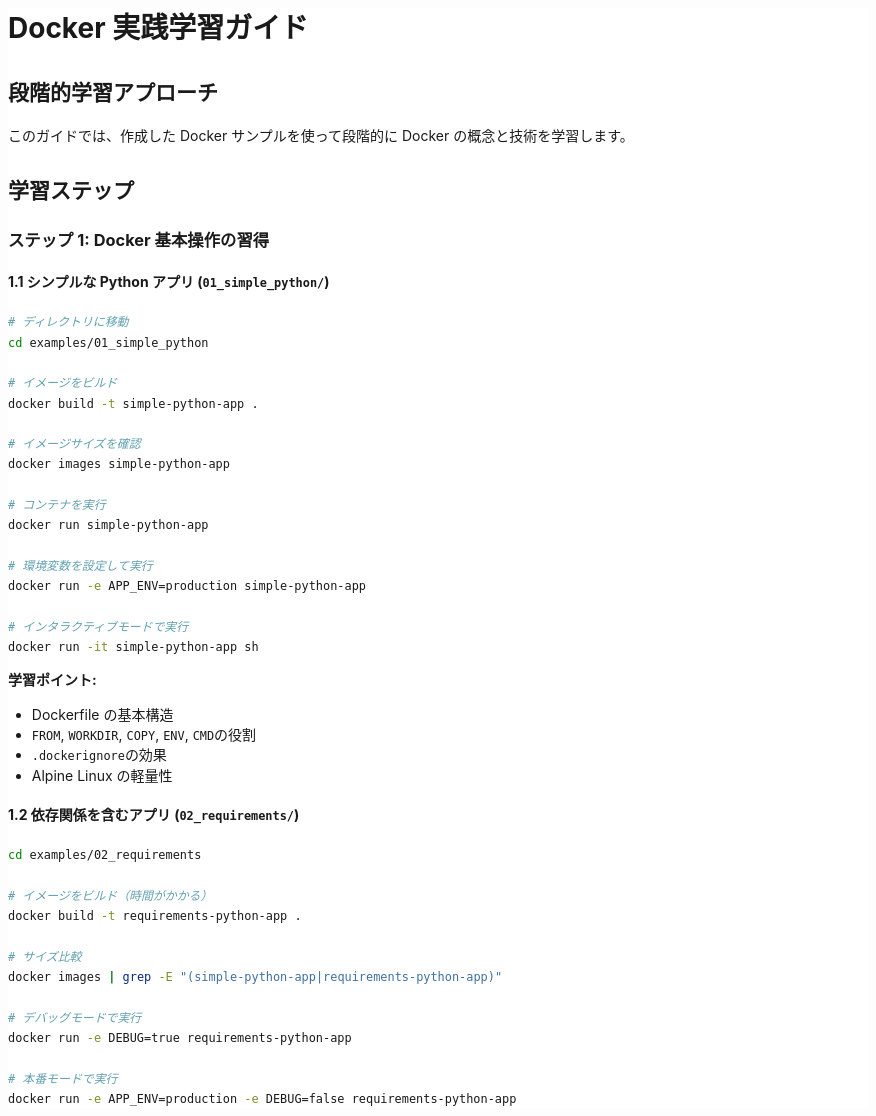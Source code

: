 # Docker 実践学習ガイド

## 段階的学習アプローチ

このガイドでは、作成した Docker サンプルを使って段階的に Docker の概念と技術を学習します。

## 学習ステップ

### ステップ 1: Docker 基本操作の習得

#### 1.1 シンプルな Python アプリ (`01_simple_python/`)

```bash
# ディレクトリに移動
cd examples/01_simple_python

# イメージをビルド
docker build -t simple-python-app .

# イメージサイズを確認
docker images simple-python-app

# コンテナを実行
docker run simple-python-app

# 環境変数を設定して実行
docker run -e APP_ENV=production simple-python-app

# インタラクティブモードで実行
docker run -it simple-python-app sh
```

**学習ポイント:**

- Dockerfile の基本構造
- `FROM`, `WORKDIR`, `COPY`, `ENV`, `CMD`の役割
- `.dockerignore`の効果
- Alpine Linux の軽量性

#### 1.2 依存関係を含むアプリ (`02_requirements/`)

```bash
cd examples/02_requirements

# イメージをビルド（時間がかかる）
docker build -t requirements-python-app .

# サイズ比較
docker images | grep -E "(simple-python-app|requirements-python-app)"

# デバッグモードで実行
docker run -e DEBUG=true requirements-python-app

# 本番モードで実行
docker run -e APP_ENV=production -e DEBUG=false requirements-python-app
```
